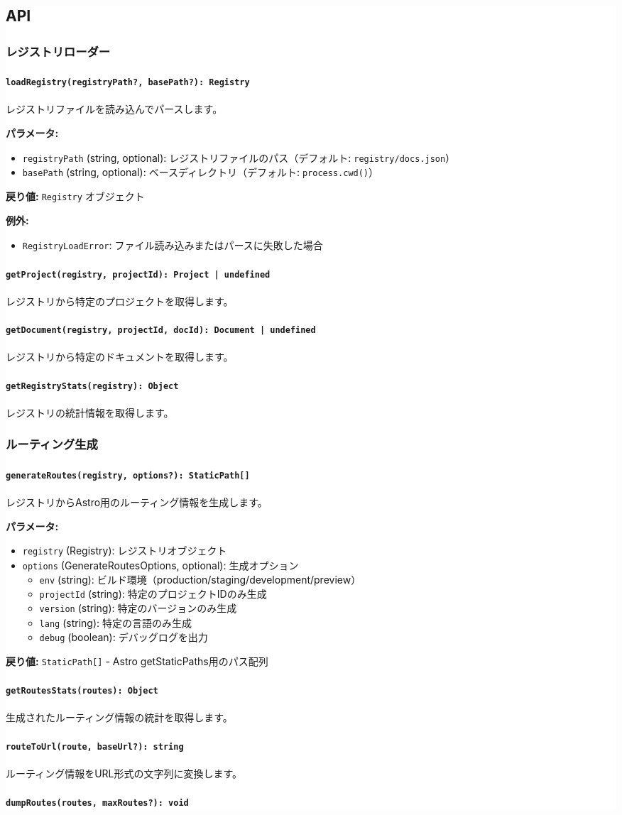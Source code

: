 ## API

### レジストリローダー

#### `loadRegistry(registryPath?, basePath?): Registry`

レジストリファイルを読み込んでパースします。

**パラメータ:**
- `registryPath` (string, optional): レジストリファイルのパス（デフォルト: `registry/docs.json`）
- `basePath` (string, optional): ベースディレクトリ（デフォルト: `process.cwd()`）

**戻り値:** `Registry` オブジェクト

**例外:**
- `RegistryLoadError`: ファイル読み込みまたはパースに失敗した場合

#### `getProject(registry, projectId): Project | undefined`

レジストリから特定のプロジェクトを取得します。

#### `getDocument(registry, projectId, docId): Document | undefined`

レジストリから特定のドキュメントを取得します。

#### `getRegistryStats(registry): Object`

レジストリの統計情報を取得します。

### ルーティング生成

#### `generateRoutes(registry, options?): StaticPath[]`

レジストリからAstro用のルーティング情報を生成します。

**パラメータ:**
- `registry` (Registry): レジストリオブジェクト
- `options` (GenerateRoutesOptions, optional): 生成オプション
  - `env` (string): ビルド環境（production/staging/development/preview）
  - `projectId` (string): 特定のプロジェクトIDのみ生成
  - `version` (string): 特定のバージョンのみ生成
  - `lang` (string): 特定の言語のみ生成
  - `debug` (boolean): デバッグログを出力

**戻り値:** `StaticPath[]` - Astro getStaticPaths用のパス配列

#### `getRoutesStats(routes): Object`

生成されたルーティング情報の統計を取得します。

#### `routeToUrl(route, baseUrl?): string`

ルーティング情報をURL形式の文字列に変換します。

#### `dumpRoutes(routes, maxRoutes?): void`
